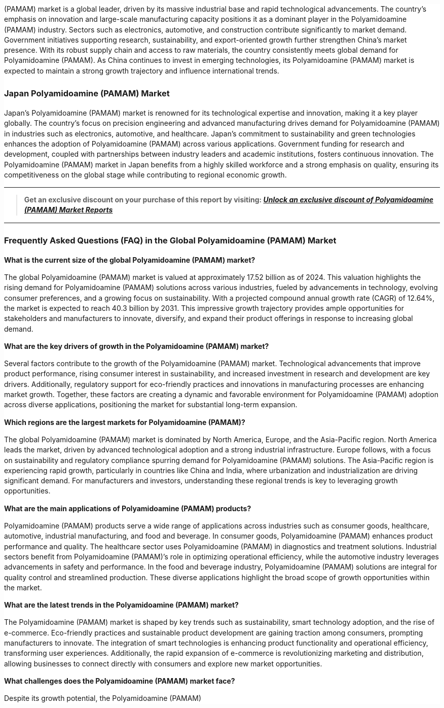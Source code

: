 (PAMAM) market is a global leader, driven by its massive industrial base and rapid technological advancements. The country&rsquo;s emphasis on innovation and large-scale manufacturing capacity positions it as a dominant player in the Polyamidoamine (PAMAM) industry. Sectors such as electronics, automotive, and construction contribute significantly to market demand. Government initiatives supporting research, sustainability, and export-oriented growth further strengthen China&rsquo;s market presence. With its robust supply chain and access to raw materials, the country consistently meets global demand for Polyamidoamine (PAMAM). As China continues to invest in emerging technologies, its Polyamidoamine (PAMAM) market is expected to maintain a strong growth trajectory and influence international trends.</p><h3>Japan Polyamidoamine (PAMAM) Market</h3><p>Japan&rsquo;s Polyamidoamine (PAMAM) market is renowned for its technological expertise and innovation, making it a key player globally. The country&rsquo;s focus on precision engineering and advanced manufacturing drives demand for Polyamidoamine (PAMAM) in industries such as electronics, automotive, and healthcare. Japan&rsquo;s commitment to sustainability and green technologies enhances the adoption of Polyamidoamine (PAMAM) across various applications. Government funding for research and development, coupled with partnerships between industry leaders and academic institutions, fosters continuous innovation. The Polyamidoamine (PAMAM) market in Japan benefits from a highly skilled workforce and a strong emphasis on quality, ensuring its competitiveness on the global stage while contributing to regional economic growth.</p><hr /><blockquote><p><strong>Get an exclusive discount on your purchase of this report by visiting: <em><a href="://marketresearchpulse.com/ask-for-discount/17994?utm_source=Github&amp;utm_medium=025">Unlock an exclusive discount of Polyamidoamine (PAMAM) Market Reports</a></em>&nbsp;</strong></p></blockquote><hr /><h3>Frequently Asked Questions (FAQ) in the Global Polyamidoamine (PAMAM) Market</h3><p><strong>What is the current size of the global Polyamidoamine (PAMAM) market?</strong></p><p>The global Polyamidoamine (PAMAM) market is valued at approximately 17.52 billion as of 2024. This valuation highlights the rising demand for Polyamidoamine (PAMAM) solutions across various industries, fueled by advancements in technology, evolving consumer preferences, and a growing focus on sustainability. With a projected compound annual growth rate (CAGR) of 12.64%, the market is expected to reach 40.3 billion by 2031. This impressive growth trajectory provides ample opportunities for stakeholders and manufacturers to innovate, diversify, and expand their product offerings in response to increasing global demand.</p><p><strong>What are the key drivers of growth in the Polyamidoamine (PAMAM) market?</strong></p><p>Several factors contribute to the growth of the Polyamidoamine (PAMAM) market. Technological advancements that improve product performance, rising consumer interest in sustainability, and increased investment in research and development are key drivers. Additionally, regulatory support for eco-friendly practices and innovations in manufacturing processes are enhancing market growth. Together, these factors are creating a dynamic and favorable environment for Polyamidoamine (PAMAM) adoption across diverse applications, positioning the market for substantial long-term expansion.</p><p><strong>Which regions are the largest markets for Polyamidoamine (PAMAM)?</strong></p><p>The global Polyamidoamine (PAMAM) market is dominated by North America, Europe, and the Asia-Pacific region. North America leads the market, driven by advanced technological adoption and a strong industrial infrastructure. Europe follows, with a focus on sustainability and regulatory compliance spurring demand for Polyamidoamine (PAMAM) solutions. The Asia-Pacific region is experiencing rapid growth, particularly in countries like China and India, where urbanization and industrialization are driving significant demand. For manufacturers and investors, understanding these regional trends is key to leveraging growth opportunities.</p><p><strong>What are the main applications of Polyamidoamine (PAMAM) products?</strong></p><p>Polyamidoamine (PAMAM) products serve a wide range of applications across industries such as consumer goods, healthcare, automotive, industrial manufacturing, and food and beverage. In consumer goods, Polyamidoamine (PAMAM) enhances product performance and quality. The healthcare sector uses Polyamidoamine (PAMAM) in diagnostics and treatment solutions. Industrial sectors benefit from Polyamidoamine (PAMAM)&rsquo;s role in optimizing operational efficiency, while the automotive industry leverages advancements in safety and performance. In the food and beverage industry, Polyamidoamine (PAMAM) solutions are integral for quality control and streamlined production. These diverse applications highlight the broad scope of growth opportunities within the market.</p><p><strong>What are the latest trends in the Polyamidoamine (PAMAM) market?</strong></p><p>The Polyamidoamine (PAMAM) market is shaped by key trends such as sustainability, smart technology adoption, and the rise of e-commerce. Eco-friendly practices and sustainable product development are gaining traction among consumers, prompting manufacturers to innovate. The integration of smart technologies is enhancing product functionality and operational efficiency, transforming user experiences. Additionally, the rapid expansion of e-commerce is revolutionizing marketing and distribution, allowing businesses to connect directly with consumers and explore new market opportunities.</p><p><strong>What challenges does the Polyamidoamine (PAMAM) market face?</strong></p><p>Despite its growth potential, the Polyamidoamine (PAMAM)